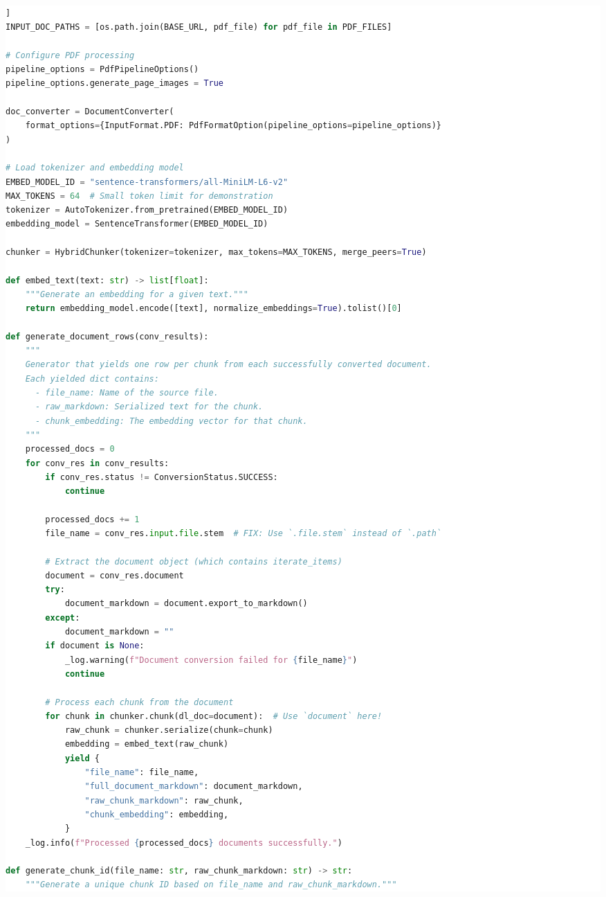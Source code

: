```python
]
INPUT_DOC_PATHS = [os.path.join(BASE_URL, pdf_file) for pdf_file in PDF_FILES]

# Configure PDF processing
pipeline_options = PdfPipelineOptions()
pipeline_options.generate_page_images = True

doc_converter = DocumentConverter(
    format_options={InputFormat.PDF: PdfFormatOption(pipeline_options=pipeline_options)}
)

# Load tokenizer and embedding model
EMBED_MODEL_ID = "sentence-transformers/all-MiniLM-L6-v2"
MAX_TOKENS = 64  # Small token limit for demonstration
tokenizer = AutoTokenizer.from_pretrained(EMBED_MODEL_ID)
embedding_model = SentenceTransformer(EMBED_MODEL_ID)

chunker = HybridChunker(tokenizer=tokenizer, max_tokens=MAX_TOKENS, merge_peers=True)

def embed_text(text: str) -> list[float]:
    """Generate an embedding for a given text."""
    return embedding_model.encode([text], normalize_embeddings=True).tolist()[0]

def generate_document_rows(conv_results):
    """
    Generator that yields one row per chunk from each successfully converted document.
    Each yielded dict contains:
      - file_name: Name of the source file.
      - raw_markdown: Serialized text for the chunk.
      - chunk_embedding: The embedding vector for that chunk.
    """
    processed_docs = 0
    for conv_res in conv_results:
        if conv_res.status != ConversionStatus.SUCCESS:
            continue

        processed_docs += 1
        file_name = conv_res.input.file.stem  # FIX: Use `.file.stem` instead of `.path`

        # Extract the document object (which contains iterate_items)
        document = conv_res.document
        try:
            document_markdown = document.export_to_markdown()
        except:
            document_markdown = ""
        if document is None:
            _log.warning(f"Document conversion failed for {file_name}")
            continue

        # Process each chunk from the document
        for chunk in chunker.chunk(dl_doc=document):  # Use `document` here!
            raw_chunk = chunker.serialize(chunk=chunk)
            embedding = embed_text(raw_chunk)
            yield {
                "file_name": file_name,
                "full_document_markdown": document_markdown,
                "raw_chunk_markdown": raw_chunk,
                "chunk_embedding": embedding,
            }
    _log.info(f"Processed {processed_docs} documents successfully.")

def generate_chunk_id(file_name: str, raw_chunk_markdown: str) -> str:
    """Generate a unique chunk ID based on file_name and raw_chunk_markdown."""
```